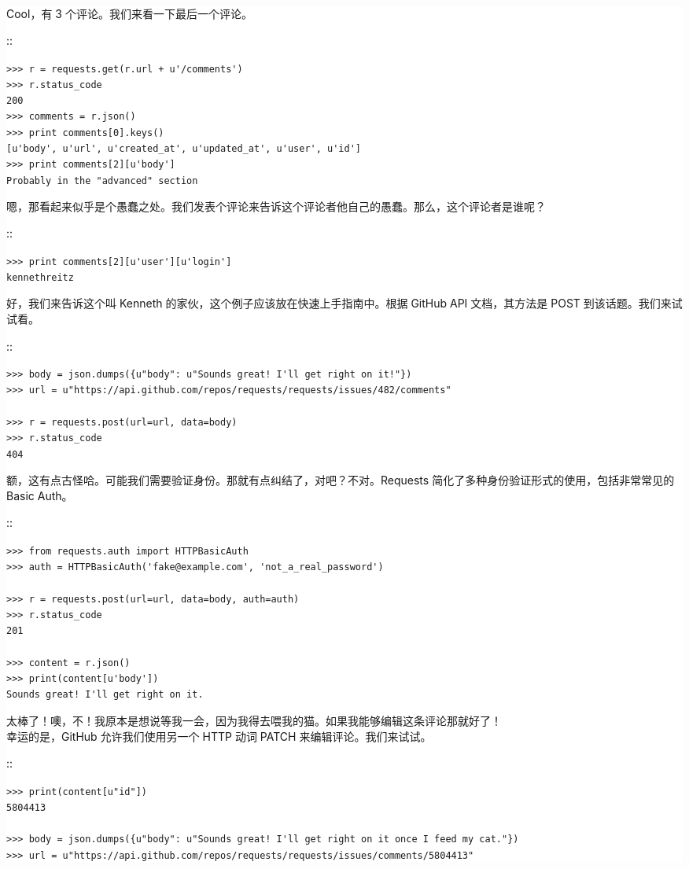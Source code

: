Cool，有 3 个评论。我们来看一下最后一个评论。

::

    >>> r = requests.get(r.url + u'/comments')
    >>> r.status_code
    200
    >>> comments = r.json()
    >>> print comments[0].keys()
    [u'body', u'url', u'created_at', u'updated_at', u'user', u'id']
    >>> print comments[2][u'body']
    Probably in the "advanced" section


嗯，那看起来似乎是个愚蠢之处。我们发表个评论来告诉这个评论者他自己的愚蠢。那么，这个评论者是谁呢？

::

    >>> print comments[2][u'user'][u'login']
    kennethreitz

好，我们来告诉这个叫 Kenneth 的家伙，这个例子应该放在快速上手指南中。根据 GitHub API
文档，其方法是 POST 到该话题。我们来试试看。

::

    >>> body = json.dumps({u"body": u"Sounds great! I'll get right on it!"})
    >>> url = u"https://api.github.com/repos/requests/requests/issues/482/comments"

    >>> r = requests.post(url=url, data=body)
    >>> r.status_code
    404

额，这有点古怪哈。可能我们需要验证身份。那就有点纠结了，对吧？不对。Requests
简化了多种身份验证形式的使用，包括非常常见的 Basic Auth。

::

    >>> from requests.auth import HTTPBasicAuth
    >>> auth = HTTPBasicAuth('fake@example.com', 'not_a_real_password')

    >>> r = requests.post(url=url, data=body, auth=auth)
    >>> r.status_code
    201

    >>> content = r.json()
    >>> print(content[u'body'])
    Sounds great! I'll get right on it.


太棒了！噢，不！我原本是想说等我一会，因为我得去喂我的猫。如果我能够编辑这条评论那就好了！\
幸运的是，GitHub 允许我们使用另一个 HTTP 动词 PATCH 来编辑评论。我们来试试。

::

    >>> print(content[u"id"])
    5804413

    >>> body = json.dumps({u"body": u"Sounds great! I'll get right on it once I feed my cat."})
    >>> url = u"https://api.github.com/repos/requests/requests/issues/comments/5804413"
